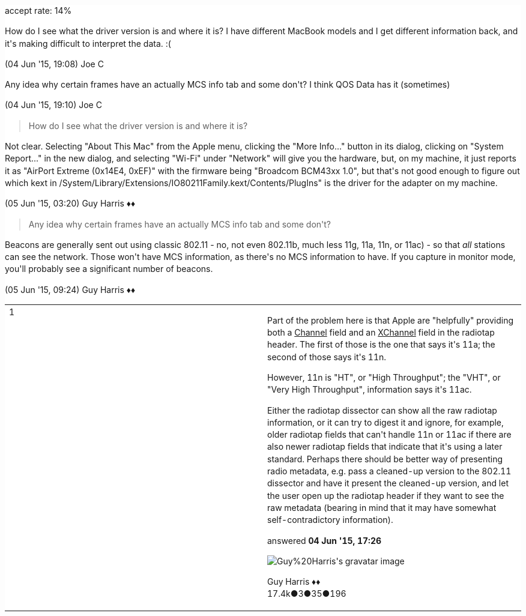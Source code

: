 <span class="accept_rate" title="Rate of the user&#39;s accepted answers">accept rate:</span> <span title="Amato_C has 15 accepted answers">14%</span></p></div></div><div id="comments-container-42898" class="comments-container"><span id="42904"></span><div id="comment-42904" class="comment"><div id="post-42904-score" class="comment-score"></div><div class="comment-text"><p>How do I see what the driver version is and where it is? I have different MacBook models and I get different information back, and it's making difficult to interpret the data. :(</p></div><div id="comment-42904-info" class="comment-info"><span class="comment-age">(04 Jun '15, 19:08)</span> <span class="comment-user userinfo">Joe C</span></div></div><span id="42905"></span><div id="comment-42905" class="comment"><div id="post-42905-score" class="comment-score"></div><div class="comment-text"><p>Any idea why certain frames have an actually MCS info tab and some don't? I think QOS Data has it (sometimes)</p></div><div id="comment-42905-info" class="comment-info"><span class="comment-age">(04 Jun '15, 19:10)</span> <span class="comment-user userinfo">Joe C</span></div></div><span id="42911"></span><div id="comment-42911" class="comment"><div id="post-42911-score" class="comment-score"></div><div class="comment-text"><blockquote><p>How do I see what the driver version is and where it is?</p></blockquote><p>Not clear. Selecting "About This Mac" from the Apple menu, clicking the "More Info..." button in its dialog, clicking on "System Report..." in the new dialog, and selecting "Wi-Fi" under "Network" will give you the hardware, but, on my machine, it just reports it as "AirPort Extreme (0x14E4, 0xEF)" with the firmware being "Broadcom BCM43xx 1.0", but that's not good enough to figure out which kext in /System/Library/Extensions/IO80211Family.kext/Contents/PlugIns" is the driver for the adapter on my machine.</p></div><div id="comment-42911-info" class="comment-info"><span class="comment-age">(05 Jun '15, 03:20)</span> <span class="comment-user userinfo">Guy Harris ♦♦</span></div></div><span id="42929"></span><div id="comment-42929" class="comment"><div id="post-42929-score" class="comment-score"></div><div class="comment-text"><blockquote><p>Any idea why certain frames have an actually MCS info tab and some don't?</p></blockquote><p>Beacons are generally sent out using classic 802.11 - no, not even 802.11b, much less 11g, 11a, 11n, or 11ac) - so that <em>all</em> stations can see the network. Those won't have MCS information, as there's no MCS information to have. If you capture in monitor mode, you'll probably see a significant number of beacons.</p></div><div id="comment-42929-info" class="comment-info"><span class="comment-age">(05 Jun '15, 09:24)</span> <span class="comment-user userinfo">Guy Harris ♦♦</span></div></div></div><div id="comment-tools-42898" class="comment-tools"></div><div class="clear"></div><div id="comment-42898-form-container" class="comment-form-container"></div><div class="clear"></div></div></td></tr></tbody></table>

</div>

<span id="42900"></span>

<div id="answer-container-42900" class="answer">

<table style="width:100%;"><colgroup><col style="width: 50%" /><col style="width: 50%" /></colgroup><tbody><tr class="odd"><td style="width: 30px; vertical-align: top"><div class="vote-buttons"><span id="post-42900-upvote" class="ajax-command post-vote up" rel="nofollow" title="I like this post (click again to cancel)"> </span><div id="post-42900-score" class="post-score" title="current number of votes">1</div><span id="post-42900-downvote" class="ajax-command post-vote down" rel="nofollow" title="I dont like this post (click again to cancel)"> </span></div></td><td><div class="item-right"><div class="answer-body"><p>Part of the problem here is that Apple are "helpfully" providing both a <a href="http://www.radiotap.org/defined-fields/Channel">Channel</a> field and an <a href="http://www.radiotap.org/suggested-fields/XChannel">XChannel</a> field in the radiotap header. The first of those is the one that says it's 11a; the second of those says it's 11n.</p><p>However, 11n is "HT", or "High Throughput"; the "VHT", or "Very High Throughput", information says it's 11ac.</p><p>Either the radiotap dissector can show all the raw radiotap information, or it can try to digest it and ignore, for example, older radiotap fields that can't handle 11n or 11ac if there are also newer radiotap fields that indicate that it's using a later standard. Perhaps there should be better way of presenting radio metadata, e.g. pass a cleaned-up version to the 802.11 dissector and have it present the cleaned-up version, and let the user open up the radiotap header if they want to see the raw metadata (bearing in mind that it may have somewhat self-contradictory information).</p></div><div class="answer-controls post-controls"></div><div class="post-update-info-container"><div class="post-update-info post-update-info-user"><p>answered <strong>04 Jun '15, 17:26</strong></p><img src="https://secure.gravatar.com/avatar/f93de7000747ab5efb5acd3034b2ebd7?s=32&amp;d=identicon&amp;r=g" class="gravatar" width="32" height="32" alt="Guy%20Harris&#39;s gravatar image" /><p><span>Guy Harris ♦♦</span><br />
<span class="score" title="17443 reputation points"><span>17.4k</span></span><span title="3 badges"><span class="badge1">●</span><span class="badgecount">3</span></span><span title="35 badges"><span class="silver">●</span><span class="badgecount">35</span></span><span title="196 badges"><span class="bronze">●</span><span class="badgecount">196</span></span><br />